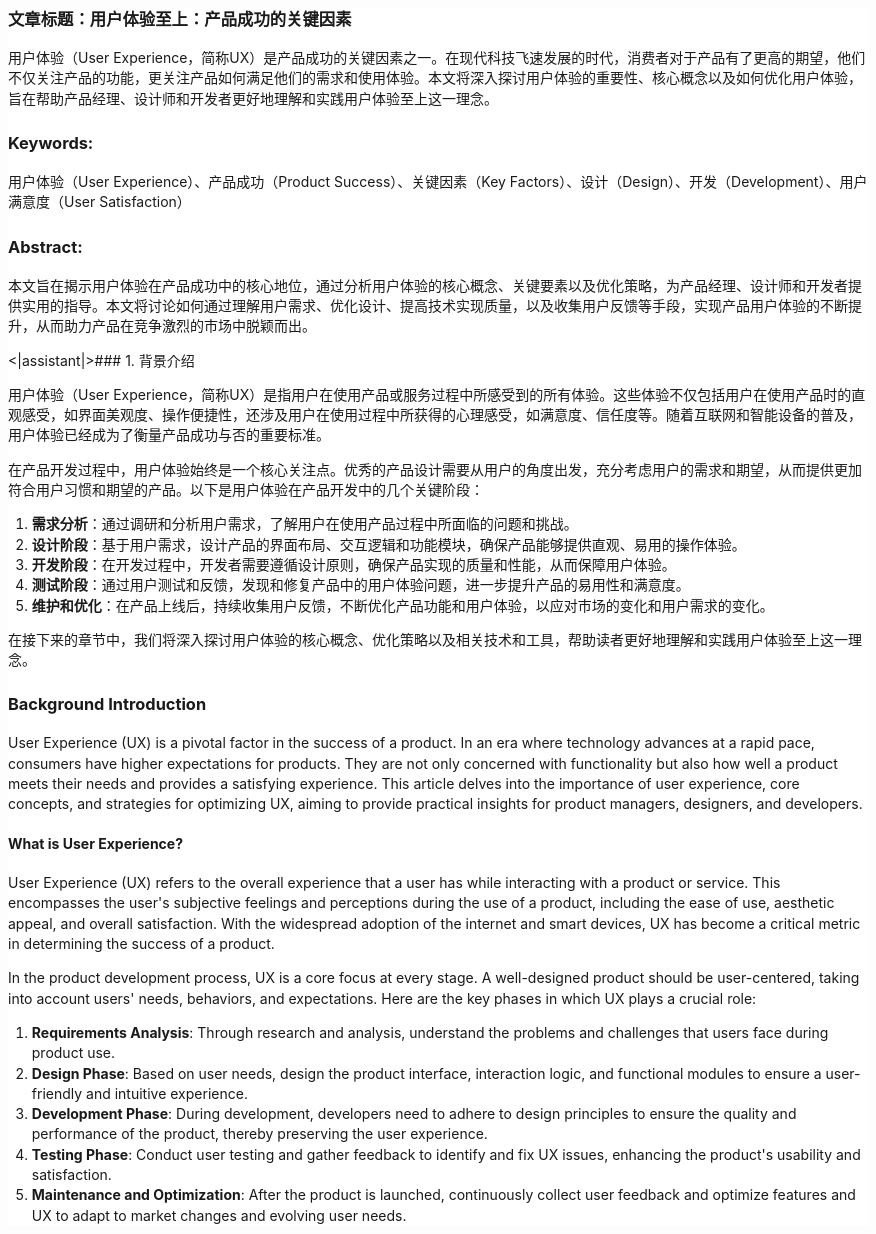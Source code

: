                 

### 文章标题：用户体验至上：产品成功的关键因素

用户体验（User Experience，简称UX）是产品成功的关键因素之一。在现代科技飞速发展的时代，消费者对于产品有了更高的期望，他们不仅关注产品的功能，更关注产品如何满足他们的需求和使用体验。本文将深入探讨用户体验的重要性、核心概念以及如何优化用户体验，旨在帮助产品经理、设计师和开发者更好地理解和实践用户体验至上这一理念。

### Keywords:
用户体验（User Experience）、产品成功（Product Success）、关键因素（Key Factors）、设计（Design）、开发（Development）、用户满意度（User Satisfaction）

### Abstract:
本文旨在揭示用户体验在产品成功中的核心地位，通过分析用户体验的核心概念、关键要素以及优化策略，为产品经理、设计师和开发者提供实用的指导。本文将讨论如何通过理解用户需求、优化设计、提高技术实现质量，以及收集用户反馈等手段，实现产品用户体验的不断提升，从而助力产品在竞争激烈的市场中脱颖而出。

<|assistant|>### 1. 背景介绍

用户体验（User Experience，简称UX）是指用户在使用产品或服务过程中所感受到的所有体验。这些体验不仅包括用户在使用产品时的直观感受，如界面美观度、操作便捷性，还涉及用户在使用过程中所获得的心理感受，如满意度、信任度等。随着互联网和智能设备的普及，用户体验已经成为了衡量产品成功与否的重要标准。

在产品开发过程中，用户体验始终是一个核心关注点。优秀的产品设计需要从用户的角度出发，充分考虑用户的需求和期望，从而提供更加符合用户习惯和期望的产品。以下是用户体验在产品开发中的几个关键阶段：

1. **需求分析**：通过调研和分析用户需求，了解用户在使用产品过程中所面临的问题和挑战。
2. **设计阶段**：基于用户需求，设计产品的界面布局、交互逻辑和功能模块，确保产品能够提供直观、易用的操作体验。
3. **开发阶段**：在开发过程中，开发者需要遵循设计原则，确保产品实现的质量和性能，从而保障用户体验。
4. **测试阶段**：通过用户测试和反馈，发现和修复产品中的用户体验问题，进一步提升产品的易用性和满意度。
5. **维护和优化**：在产品上线后，持续收集用户反馈，不断优化产品功能和用户体验，以应对市场的变化和用户需求的变化。

在接下来的章节中，我们将深入探讨用户体验的核心概念、优化策略以及相关技术和工具，帮助读者更好地理解和实践用户体验至上这一理念。

### Background Introduction

User Experience (UX) is a pivotal factor in the success of a product. In an era where technology advances at a rapid pace, consumers have higher expectations for products. They are not only concerned with functionality but also how well a product meets their needs and provides a satisfying experience. This article delves into the importance of user experience, core concepts, and strategies for optimizing UX, aiming to provide practical insights for product managers, designers, and developers.

#### What is User Experience?

User Experience (UX) refers to the overall experience that a user has while interacting with a product or service. This encompasses the user's subjective feelings and perceptions during the use of a product, including the ease of use, aesthetic appeal, and overall satisfaction. With the widespread adoption of the internet and smart devices, UX has become a critical metric in determining the success of a product.

In the product development process, UX is a core focus at every stage. A well-designed product should be user-centered, taking into account users' needs, behaviors, and expectations. Here are the key phases in which UX plays a crucial role:

1. **Requirements Analysis**: Through research and analysis, understand the problems and challenges that users face during product use.
2. **Design Phase**: Based on user needs, design the product interface, interaction logic, and functional modules to ensure a user-friendly and intuitive experience.
3. **Development Phase**: During development, developers need to adhere to design principles to ensure the quality and performance of the product, thereby preserving the user experience.
4. **Testing Phase**: Conduct user testing and gather feedback to identify and fix UX issues, enhancing the product's usability and satisfaction.
5. **Maintenance and Optimization**: After the product is launched, continuously collect user feedback and optimize features and UX to adapt to market changes and evolving user needs.
